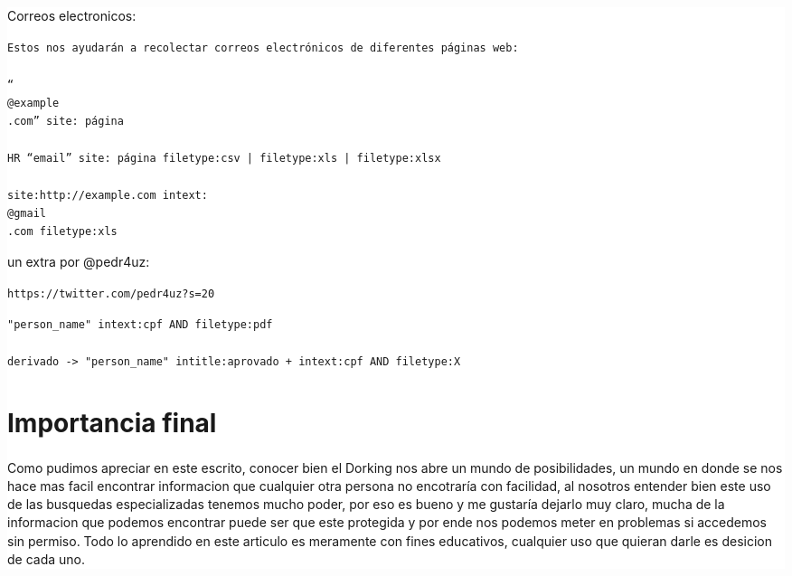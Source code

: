 Correos electronicos: 

```
Estos nos ayudarán a recolectar correos electrónicos de diferentes páginas web:

“
@example
.com” site: página

HR “email” site: página filetype:csv | filetype:xls | filetype:xlsx

site:http://example.com intext:
@gmail
.com filetype:xls

```

un extra por @pedr4uz:

`https://twitter.com/pedr4uz?s=20`

```
"person_name" intext:cpf AND filetype:pdf

derivado -> "person_name" intitle:aprovado + intext:cpf AND filetype:X
```
# Importancia final

Como pudimos apreciar en este escrito, conocer bien el Dorking nos abre un mundo de posibilidades, un mundo en donde se nos hace mas facil encontrar informacion que cualquier otra persona no encotraría con facilidad, al nosotros entender bien este uso de las busquedas especializadas tenemos mucho poder, por eso es bueno y me gustaría dejarlo muy claro, mucha de la informacion que podemos encontrar puede ser que este protegida y por ende nos podemos meter en problemas si accedemos sin permiso. Todo lo aprendido en este articulo es meramente con fines educativos, cualquier uso que quieran darle es desicion de cada uno.
